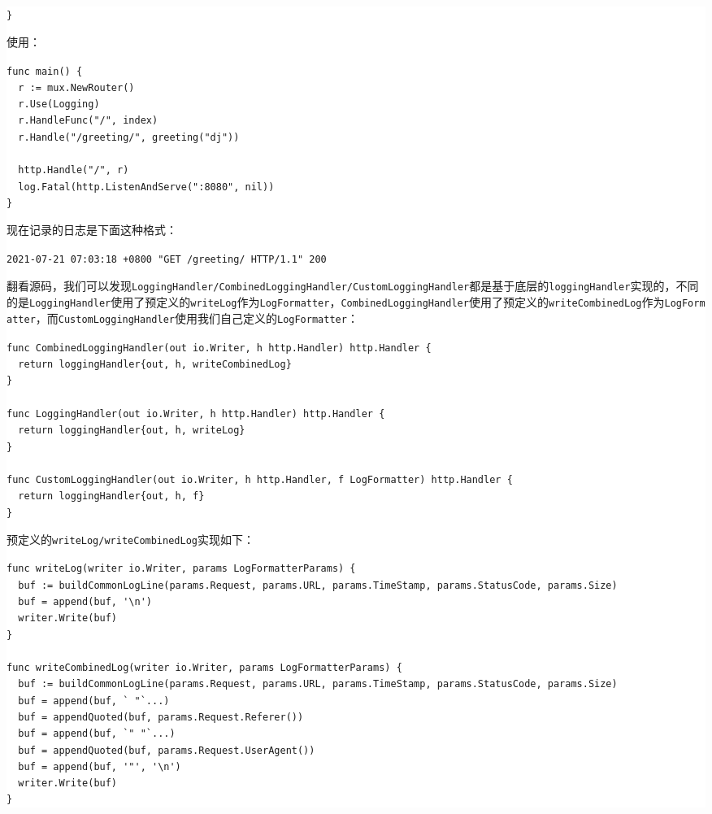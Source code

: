 ```golang
}
```

使用：

```golang
func main() {
  r := mux.NewRouter()
  r.Use(Logging)
  r.HandleFunc("/", index)
  r.Handle("/greeting/", greeting("dj"))

  http.Handle("/", r)
  log.Fatal(http.ListenAndServe(":8080", nil))
}
```

现在记录的日志是下面这种格式：

```golang
2021-07-21 07:03:18 +0800 "GET /greeting/ HTTP/1.1" 200
```

翻看源码，我们可以发现`LoggingHandler/CombinedLoggingHandler/CustomLoggingHandler`都是基于底层的`loggingHandler`实现的，不同的是`LoggingHandler`使用了预定义的`writeLog`作为`LogFormatter`，`CombinedLoggingHandler`使用了预定义的`writeCombinedLog`作为`LogFormatter`，而`CustomLoggingHandler`使用我们自己定义的`LogFormatter`：

```golang
func CombinedLoggingHandler(out io.Writer, h http.Handler) http.Handler {
  return loggingHandler{out, h, writeCombinedLog}
}

func LoggingHandler(out io.Writer, h http.Handler) http.Handler {
  return loggingHandler{out, h, writeLog}
}

func CustomLoggingHandler(out io.Writer, h http.Handler, f LogFormatter) http.Handler {
  return loggingHandler{out, h, f}
}
```

预定义的`writeLog/writeCombinedLog`实现如下：

```golang
func writeLog(writer io.Writer, params LogFormatterParams) {
  buf := buildCommonLogLine(params.Request, params.URL, params.TimeStamp, params.StatusCode, params.Size)
  buf = append(buf, '\n')
  writer.Write(buf)
}

func writeCombinedLog(writer io.Writer, params LogFormatterParams) {
  buf := buildCommonLogLine(params.Request, params.URL, params.TimeStamp, params.StatusCode, params.Size)
  buf = append(buf, ` "`...)
  buf = appendQuoted(buf, params.Request.Referer())
  buf = append(buf, `" "`...)
  buf = appendQuoted(buf, params.Request.UserAgent())
  buf = append(buf, '"', '\n')
  writer.Write(buf)
}
```
